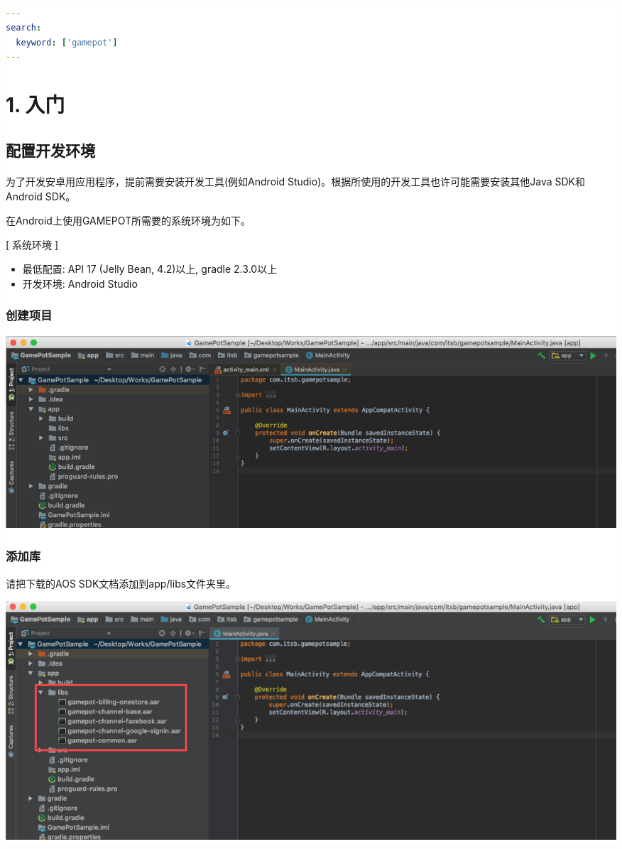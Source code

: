 ```yaml
---
search:
  keyword: ['gamepot']
---
```


# 1. 入门

## 配置开发环境

为了开发安卓用应用程序，提前需要安装开发工具(例如Android Studio)。根据所使用的开发工具也许可能需要安装其他Java SDK和Android SDK。

在Android上使用GAMEPOT所需要的系统环境为如下。

[ 系统环境 ]

- 最低配置: API 17 (Jelly Bean, 4.2)以上, gradle 2.3.0以上
- 开发环境: Android Studio

### 创建项目

![gamepot_android_01](./images/gamepot_android_01.png)

### 添加库

请把下载的AOS SDK文档添加到app/libs文件夹里。

![gamepot_android_01](./images/gamepot_android_02.png)
